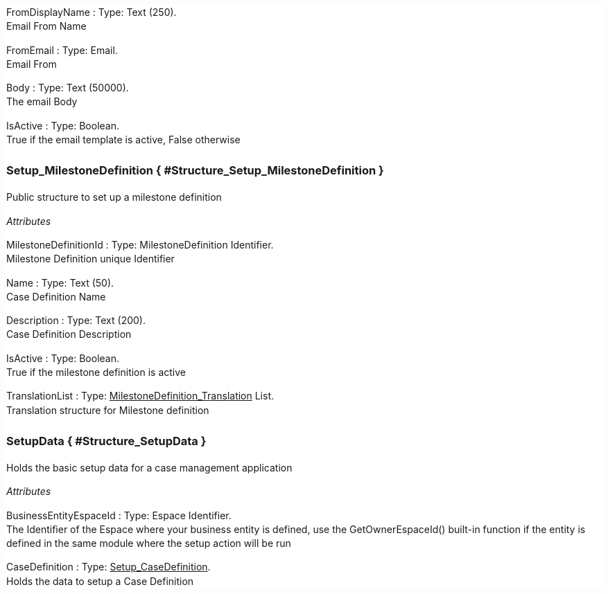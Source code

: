 FromDisplayName
:   Type: Text (250).  
    Email From Name

FromEmail
:   Type: Email.  
    Email From

Body
:   Type: Text (50000).  
    The email Body

IsActive
:   Type: Boolean.  
    True if the email template is active, False otherwise

### Setup_MilestoneDefinition { #Structure_Setup_MilestoneDefinition }

Public structure to set up a milestone definition

_Attributes_

MilestoneDefinitionId
:   Type: MilestoneDefinition Identifier.  
    Milestone Definition unique Identifier

Name
:   Type: Text (50).  
    Case Definition Name

Description
:   Type: Text (200).  
    Case Definition Description

IsActive
:   Type: Boolean.  
    True if the milestone definition is active

TranslationList
:   Type: [MilestoneDefinition_Translation](<#Structure_MilestoneDefinition_Translation>) List.  
    Translation structure for Milestone definition

### SetupData { #Structure_SetupData }

Holds the basic setup data for a case management application

_Attributes_

BusinessEntityEspaceId
:   Type: Espace Identifier.  
    The Identifier of the Espace where your business entity is defined, use the GetOwnerEspaceId() built-in function if the entity is defined in the same module where the setup action will be run

CaseDefinition
:   Type: [Setup_CaseDefinition](<#Structure_Setup_CaseDefinition>).  
    Holds the data to setup a Case Definition
